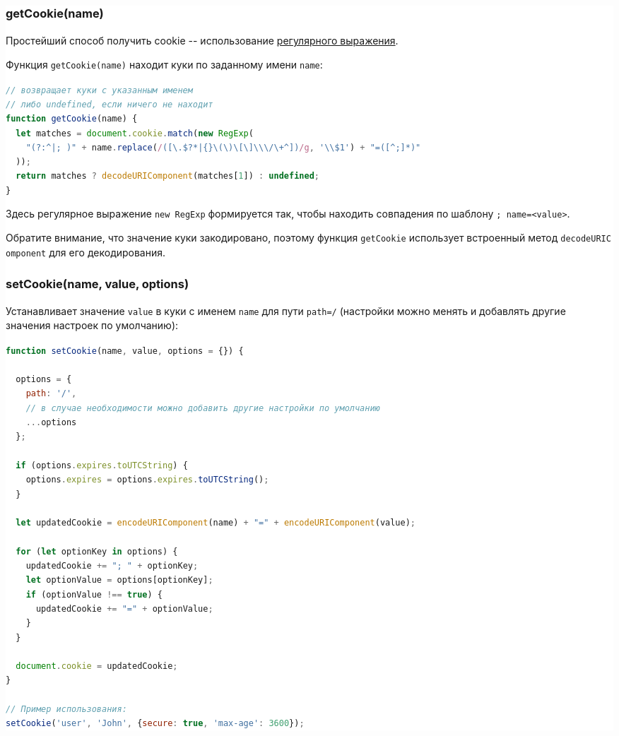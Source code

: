 
### getCookie(name)

Простейший способ получить cookie -- использование [регулярного выражения](info:regular-expressions).

Функция `getCookie(name)` находит куки по заданному имени `name`:

```js
// возвращает куки с указанным именем
// либо undefined, если ничего не находит
function getCookie(name) {
  let matches = document.cookie.match(new RegExp(
    "(?:^|; )" + name.replace(/([\.$?*|{}\(\)\[\]\\\/\+^])/g, '\\$1') + "=([^;]*)"
  ));
  return matches ? decodeURIComponent(matches[1]) : undefined;
}
```

Здесь регулярное выражение `new RegExp` формируется так, чтобы находить совпадения по шаблону `; name=<value>`.

Обратите внимание, что значение куки закодировано, поэтому функция `getCookie` использует встроенный метод `decodeURIComponent` для его декодирования.

### setCookie(name, value, options)

Устанавливает значение `value` в куки с именем `name` для пути `path=/` (настройки можно менять и добавлять другие значения настроек по умолчанию):

```js run
function setCookie(name, value, options = {}) {

  options = {
    path: '/',
    // в случае необходимости можно добавить другие настройки по умолчанию
    ...options
  };

  if (options.expires.toUTCString) {
    options.expires = options.expires.toUTCString();
  }

  let updatedCookie = encodeURIComponent(name) + "=" + encodeURIComponent(value);

  for (let optionKey in options) {
    updatedCookie += "; " + optionKey;
    let optionValue = options[optionKey];
    if (optionValue !== true) {
      updatedCookie += "=" + optionValue;
    }
  }

  document.cookie = updatedCookie;
}

// Пример использования:
setCookie('user', 'John', {secure: true, 'max-age': 3600});
```
